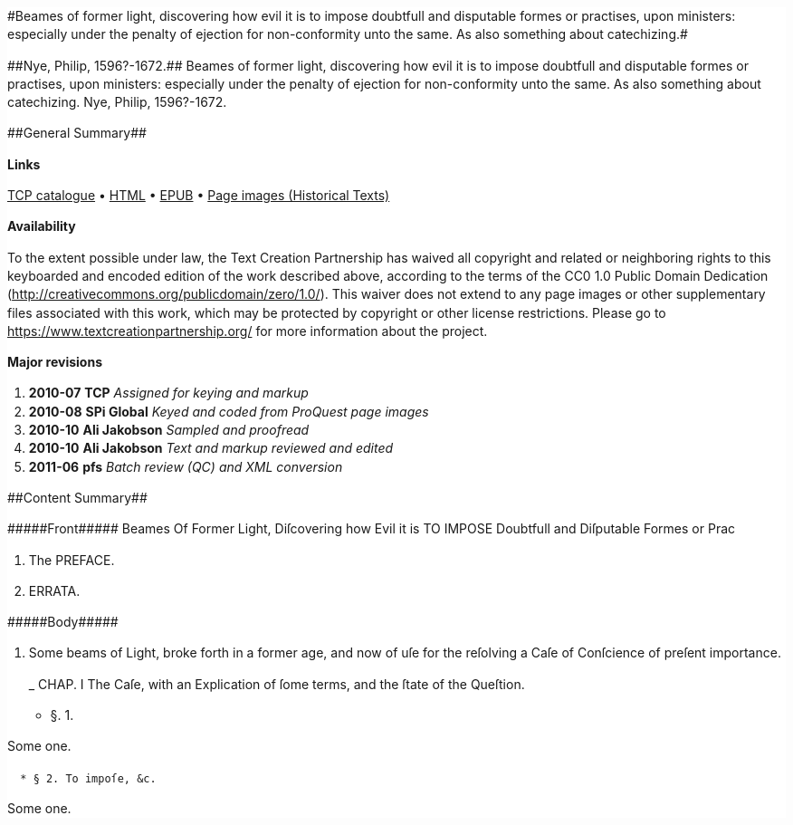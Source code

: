 #Beames of former light, discovering how evil it is to impose doubtfull and disputable formes or practises, upon ministers: especially under the penalty of ejection for non-conformity unto the same. As also something about catechizing.#

##Nye, Philip, 1596?-1672.##
Beames of former light, discovering how evil it is to impose doubtfull and disputable formes or practises, upon ministers: especially under the penalty of ejection for non-conformity unto the same. As also something about catechizing.
Nye, Philip, 1596?-1672.

##General Summary##

**Links**

[TCP catalogue](http://www.ota.ox.ac.uk/tcp/)  • 
[HTML](http://tei.it.ox.ac.uk/tcp/Texts-HTML/free/A89/A89788.html)  • 
[EPUB](http://tei.it.ox.ac.uk/tcp/Texts-EPUB/free/A89/A89788.epub) • 
[Page images (Historical Texts)](https://historicaltexts.jisc.ac.uk/eebo-99868565e)

**Availability**

To the extent possible under law, the Text Creation Partnership has waived all copyright and related or neighboring rights to this keyboarded and encoded edition of the work described above, according to the terms of the CC0 1.0 Public Domain Dedication (http://creativecommons.org/publicdomain/zero/1.0/). This waiver does not extend to any page images or other supplementary files associated with this work, which may be protected by copyright or other license restrictions. Please go to https://www.textcreationpartnership.org/ for more information about the project.

**Major revisions**

1. __2010-07__ __TCP__ *Assigned for keying and markup*
1. __2010-08__ __SPi Global__ *Keyed and coded from ProQuest page images*
1. __2010-10__ __Ali Jakobson__ *Sampled and proofread*
1. __2010-10__ __Ali Jakobson__ *Text and markup reviewed and edited*
1. __2011-06__ __pfs__ *Batch review (QC) and XML conversion*

##Content Summary##

#####Front#####
Beames Of Former Light, Diſcovering how Evil it is TO IMPOSE Doubtfull and Diſputable Formes or Prac
1. The PREFACE.

1. ERRATA.

#####Body#####

1. Some beams of Light, broke forth in a former age, and now of uſe for the reſolving a Caſe of Conſcience of preſent importance.

    _ CHAP. I The Caſe, with an Explication of ſome terms, and the ſtate of the Queſtion.

      * §. 1.

Some one.

      * § 2. To impoſe, &c.

Some one.
